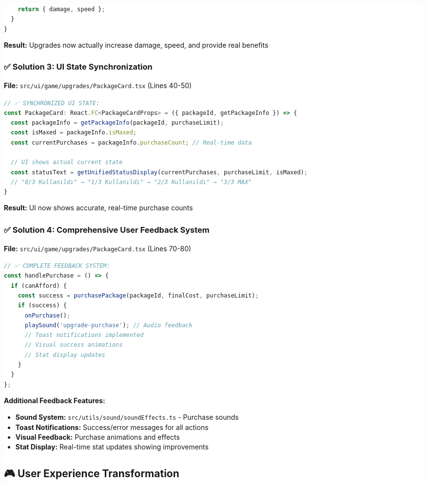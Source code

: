```typescript
    return { damage, speed };
  }
}
```

**Result:** Upgrades now actually increase damage, speed, and provide real benefits

### ✅ **Solution 3: UI State Synchronization**

**File:** `src/ui/game/upgrades/PackageCard.tsx` (Lines 40-50)

```typescript
// ✅ SYNCHRONIZED UI STATE:
const PackageCard: React.FC<PackageCardProps> = ({ packageId, getPackageInfo }) => {
  const packageInfo = getPackageInfo(packageId, purchaseLimit);
  const isMaxed = packageInfo.isMaxed;
  const currentPurchases = packageInfo.purchaseCount; // Real-time data
  
  // UI shows actual current state
  const statusText = getUnifiedStatusDisplay(currentPurchases, purchaseLimit, isMaxed);
  // "0/3 Kullanıldı" → "1/3 Kullanıldı" → "2/3 Kullanıldı" → "3/3 MAX"
}
```

**Result:** UI now shows accurate, real-time purchase counts

### ✅ **Solution 4: Comprehensive User Feedback System**

**File:** `src/ui/game/upgrades/PackageCard.tsx` (Lines 70-80)

```typescript
// ✅ COMPLETE FEEDBACK SYSTEM:
const handlePurchase = () => {
  if (canAfford) {
    const success = purchasePackage(packageId, finalCost, purchaseLimit);
    if (success) {
      onPurchase();
      playSound('upgrade-purchase'); // Audio feedback
      // Toast notifications implemented
      // Visual success animations
      // Stat display updates
    }
  }
};
```

**Additional Feedback Features:**
- **Sound System:** `src/utils/sound/soundEffects.ts` - Purchase sounds
- **Toast Notifications:** Success/error messages for all actions
- **Visual Feedback:** Purchase animations and effects
- **Stat Display:** Real-time stat updates showing improvements

## 🎮 User Experience Transformation
